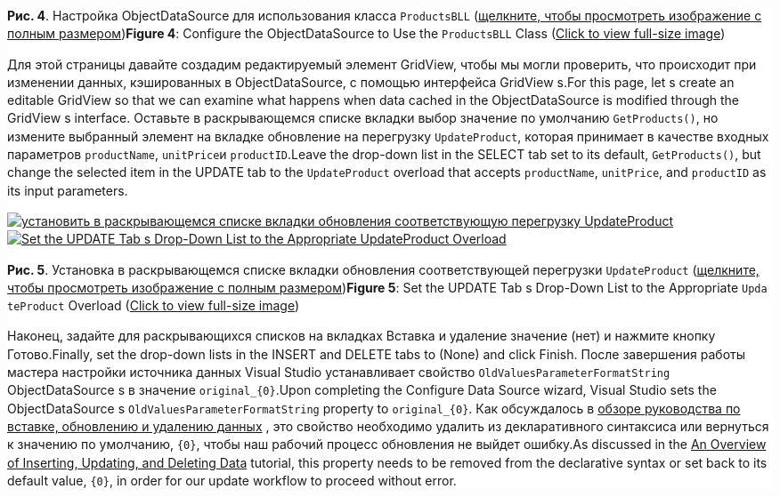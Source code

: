 <span data-ttu-id="a46a4-176">**Рис. 4**. Настройка ObjectDataSource для использования класса `ProductsBLL` ([щелкните, чтобы просмотреть изображение с полным размером](caching-data-with-the-objectdatasource-vb/_static/image8.png))</span><span class="sxs-lookup"><span data-stu-id="a46a4-176">**Figure 4**: Configure the ObjectDataSource to Use the `ProductsBLL` Class ([Click to view full-size image](caching-data-with-the-objectdatasource-vb/_static/image8.png))</span></span>

<span data-ttu-id="a46a4-177">Для этой страницы давайте создадим редактируемый элемент GridView, чтобы мы могли проверить, что происходит при изменении данных, кэшированных в ObjectDataSource, с помощью интерфейса GridView s.</span><span class="sxs-lookup"><span data-stu-id="a46a4-177">For this page, let s create an editable GridView so that we can examine what happens when data cached in the ObjectDataSource is modified through the GridView s interface.</span></span> <span data-ttu-id="a46a4-178">Оставьте в раскрывающемся списке вкладки выбор значение по умолчанию `GetProducts()`, но измените выбранный элемент на вкладке обновление на перегрузку `UpdateProduct`, которая принимает в качестве входных параметров `productName`, `unitPrice`и `productID`.</span><span class="sxs-lookup"><span data-stu-id="a46a4-178">Leave the drop-down list in the SELECT tab set to its default, `GetProducts()`, but change the selected item in the UPDATE tab to the `UpdateProduct` overload that accepts `productName`, `unitPrice`, and `productID` as its input parameters.</span></span>

<span data-ttu-id="a46a4-179">[![установить в раскрывающемся списке вкладки обновления соответствующую перегрузку UpdateProduct](caching-data-with-the-objectdatasource-vb/_static/image10.png)](caching-data-with-the-objectdatasource-vb/_static/image9.png)</span><span class="sxs-lookup"><span data-stu-id="a46a4-179">[![Set the UPDATE Tab s Drop-Down List to the Appropriate UpdateProduct Overload](caching-data-with-the-objectdatasource-vb/_static/image10.png)](caching-data-with-the-objectdatasource-vb/_static/image9.png)</span></span>

<span data-ttu-id="a46a4-180">**Рис. 5**. Установка в раскрывающемся списке вкладки обновления соответствующей перегрузки `UpdateProduct` ([щелкните, чтобы просмотреть изображение с полным размером](caching-data-with-the-objectdatasource-vb/_static/image11.png))</span><span class="sxs-lookup"><span data-stu-id="a46a4-180">**Figure 5**: Set the UPDATE Tab s Drop-Down List to the Appropriate `UpdateProduct` Overload ([Click to view full-size image](caching-data-with-the-objectdatasource-vb/_static/image11.png))</span></span>

<span data-ttu-id="a46a4-181">Наконец, задайте для раскрывающихся списков на вкладках Вставка и удаление значение (нет) и нажмите кнопку Готово.</span><span class="sxs-lookup"><span data-stu-id="a46a4-181">Finally, set the drop-down lists in the INSERT and DELETE tabs to (None) and click Finish.</span></span> <span data-ttu-id="a46a4-182">После завершения работы мастера настройки источника данных Visual Studio устанавливает свойство `OldValuesParameterFormatString` ObjectDataSource s в значение `original_{0}`.</span><span class="sxs-lookup"><span data-stu-id="a46a4-182">Upon completing the Configure Data Source wizard, Visual Studio sets the ObjectDataSource s `OldValuesParameterFormatString` property to `original_{0}`.</span></span> <span data-ttu-id="a46a4-183">Как обсуждалось в [обзоре руководства по вставке, обновлению и удалению данных](../editing-inserting-and-deleting-data/an-overview-of-inserting-updating-and-deleting-data-vb.md) , это свойство необходимо удалить из декларативного синтаксиса или вернуться к значению по умолчанию, `{0}`, чтобы наш рабочий процесс обновления не выйдет ошибку.</span><span class="sxs-lookup"><span data-stu-id="a46a4-183">As discussed in the [An Overview of Inserting, Updating, and Deleting Data](../editing-inserting-and-deleting-data/an-overview-of-inserting-updating-and-deleting-data-vb.md) tutorial, this property needs to be removed from the declarative syntax or set back to its default value, `{0}`, in order for our update workflow to proceed without error.</span></span>
